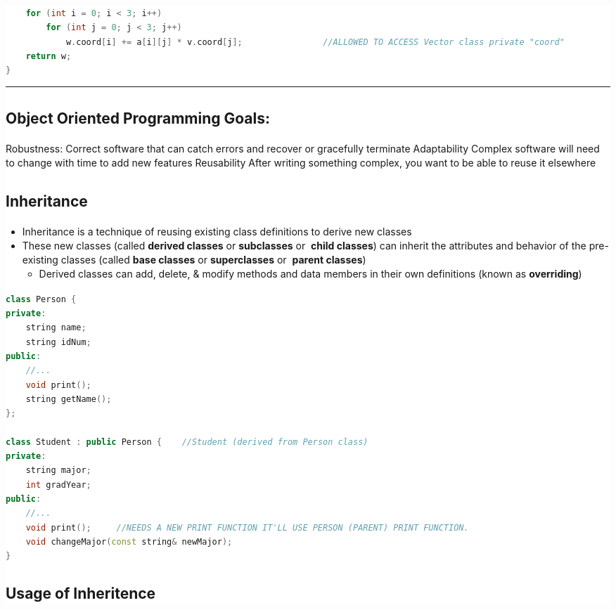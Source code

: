 ```C++
	for (int i = 0; i < 3; i++)
		for (int j = 0; j < 3; j++)
			w.coord[i] += a[i][j] * v.coord[j];                //ALLOWED TO ACCESS Vector class private "coord"
	return w;
}
```

---

## Object Oriented Programming Goals:

Robustness:
Correct software that can catch errors and recover or gracefully terminate
Adaptability
Complex software will need to change with time to add new features
Reusability
After writing something complex, you want to be able to reuse it elsewhere

## Inheritance

- Inheritance is a technique of reusing existing class definitions to derive new classes
- These new classes (called **derived classes** or **subclasses** or  **child classes**) can inherit the attributes and behavior of the pre-existing classes (called **base classes** or **superclasses** or  **parent classes**)
  - Derived classes can add, delete, & modify methods and data members in their own definitions (known as **overriding**)

```C++ //Example: Derive a student class from a person class
class Person {
private:
	string name;
	string idNum;
public:
	//...
	void print();
	string getName();
};

class Student : public Person {    //Student (derived from Person class)
private:
	string major;
	int gradYear;
public:
	//...
	void print();     //NEEDS A NEW PRINT FUNCTION IT'LL USE PERSON (PARENT) PRINT FUNCTION.
	void changeMajor(const string& newMajor);
}
```

## Usage of Inheritence
